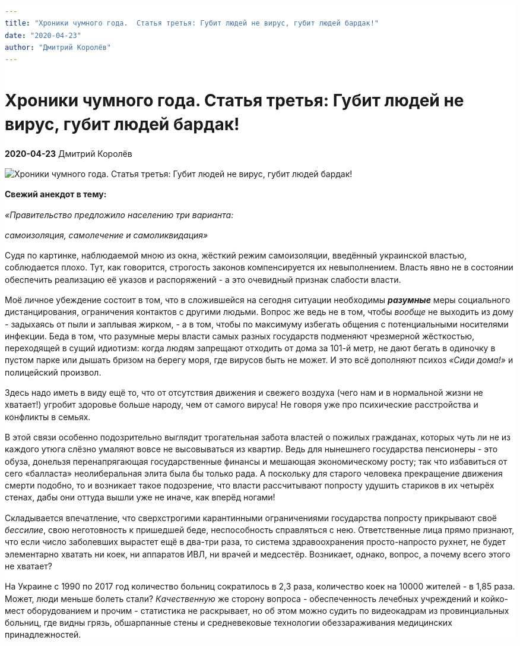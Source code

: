 ```yaml
---
title: "Хроники чумного года.  Статья третья: Губит людей не вирус, губит людей бардак!"
date: "2020-04-23"
author: "Дмитрий Королёв"
---
```


# Хроники чумного года.  Статья третья: Губит людей не вирус, губит людей бардак!

**2020-04-23** Дмитрий Королёв

![Хроники чумного года. Статья третья: Губит людей не вирус, губит людей бардак!](https://www.2000.ua/modules/pages/pictures/1000x1000/17845_a73e295ed8885d5d465adab9cb9c73c5_7586.jpg)

**Свежий анекдот в тему:**

*«Правительство предложило населению три варианта:*

*самоизоляция, самолечение и самоликвидация»*

Судя по картинке, наблюдаемой мною из окна, жёсткий режим самоизоляции, введённый украинской властью, соблюдается плохо. Тут, как говорится, строгость законов компенсируется их невыполнением. Власть явно не в состоянии обеспечить реализацию её указов и распоряжений - а это очевидный признак слабости власти.

Моё личное убеждение состоит в том, что в сложившейся на сегодня ситуации необходимы ***разумные*** меры социального дистанцирования, ограничения контактов с другими людьми. Вопрос же ведь не в том, чтобы *вообще* не выходить из дому - задыхаясь от пыли и заплывая жирком, - а в том, чтобы по максимуму избегать общения с потенциальными носителями инфекции. Беда в том, что разумные меры власти самых разных государств подменяют чрезмерной жёсткостью, переходящей в сущий идиотизм: когда людям запрещают отходить от дома за 101-й метр, не дают бегать в одиночку в пустом парке или дышать бризом на берегу моря, где вирусов быть не может. И это всё дополняют психоз *«Сиди дома!»* и полицейский произвол.

Здесь надо иметь в виду ещё то, что от отсутствия движения и свежего воздуха (чего нам и в нормальной жизни не хватает!) угробит здоровье больше народу, чем от самого вируса! Не говоря уже про психические расстройства и конфликты в семьях.

В этой связи особенно подозрительно выглядит трогательная забота властей о пожилых гражданах, которых чуть ли не из каждого утюга слёзно умаляют вовсе не высовываться из квартир. Ведь для нынешнего государства пенсионеры - это обуза, донельзя перенапрягающая государственные финансы и мешающая экономическому росту; так что избавиться от сего «балласта» неолиберальная элита была бы только рада. А поскольку для старого человека прекращение движения смерти подобно, то и возникает такое подозрение, что власти рассчитывают попросту удушить стариков в их четырёх стенах, дабы они оттуда вышли уже не иначе, как вперёд ногами!

Складывается впечатление, что сверхстрогими карантинными ограничениями государства попросту прикрывают своё *бессилие*, свою неготовность к пришедшей беде, неспособность справляться с нею. Ответственные лица прямо признают, что если число заболевших вырастет ещё в два-три раза, то система здравоохранения просто-напросто рухнет, не будет элементарно хватать ни коек, ни аппаратов ИВЛ, ни врачей и медсестёр. Возникает, однако, вопрос, а почему всего этого не хватает?

На Украине с 1990 по 2017 год количество больниц сократилось в 2,3 раза, количество коек на 10000 жителей - в 1,85 раза. Может, люди меньше болеть стали? *Качественную* же сторону вопроса - обеспеченность лечебных учреждений и койко-мест оборудованием и прочим - статистика не раскрывает, но об этом можно судить по видеокадрам из провинциальных больниц, где видны грязь, обшарпанные стены и средневековые технологии обеззараживания медицинских принадлежностей.
